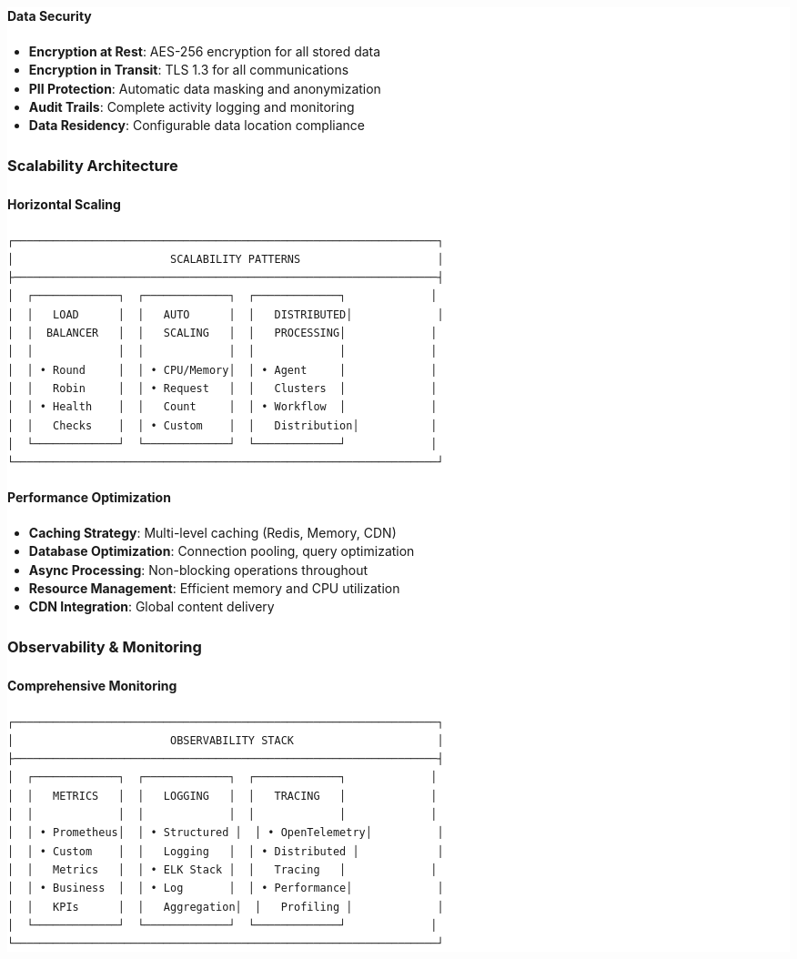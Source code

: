 #### Data Security
- **Encryption at Rest**: AES-256 encryption for all stored data
- **Encryption in Transit**: TLS 1.3 for all communications
- **PII Protection**: Automatic data masking and anonymization
- **Audit Trails**: Complete activity logging and monitoring
- **Data Residency**: Configurable data location compliance

### Scalability Architecture

#### Horizontal Scaling
```
┌─────────────────────────────────────────────────────────────────┐
│                        SCALABILITY PATTERNS                     │
├─────────────────────────────────────────────────────────────────┤
│  ┌─────────────┐  ┌─────────────┐  ┌─────────────┐             │
│  │   LOAD      │  │   AUTO      │  │   DISTRIBUTED│             │
│  │  BALANCER   │  │   SCALING   │  │   PROCESSING│             │
│  │             │  │             │  │             │             │
│  │ • Round     │  │ • CPU/Memory│  │ • Agent     │             │
│  │   Robin     │  │ • Request   │  │   Clusters  │             │
│  │ • Health    │  │   Count     │  │ • Workflow  │             │
│  │   Checks    │  │ • Custom    │  │   Distribution│           │
│  └─────────────┘  └─────────────┘  └─────────────┘             │
└─────────────────────────────────────────────────────────────────┘
```

#### Performance Optimization
- **Caching Strategy**: Multi-level caching (Redis, Memory, CDN)
- **Database Optimization**: Connection pooling, query optimization
- **Async Processing**: Non-blocking operations throughout
- **Resource Management**: Efficient memory and CPU utilization
- **CDN Integration**: Global content delivery

### Observability & Monitoring

#### Comprehensive Monitoring
```
┌─────────────────────────────────────────────────────────────────┐
│                        OBSERVABILITY STACK                      │
├─────────────────────────────────────────────────────────────────┤
│  ┌─────────────┐  ┌─────────────┐  ┌─────────────┐             │
│  │   METRICS   │  │   LOGGING   │  │   TRACING   │             │
│  │             │  │             │  │             │             │
│  │ • Prometheus│  │ • Structured │  │ • OpenTelemetry│          │
│  │ • Custom    │  │   Logging   │  │ • Distributed │            │
│  │   Metrics   │  │ • ELK Stack │  │   Tracing   │             │
│  │ • Business  │  │ • Log       │  │ • Performance│             │
│  │   KPIs      │  │   Aggregation│  │   Profiling │             │
│  └─────────────┘  └─────────────┘  └─────────────┘             │
└─────────────────────────────────────────────────────────────────┘
```
